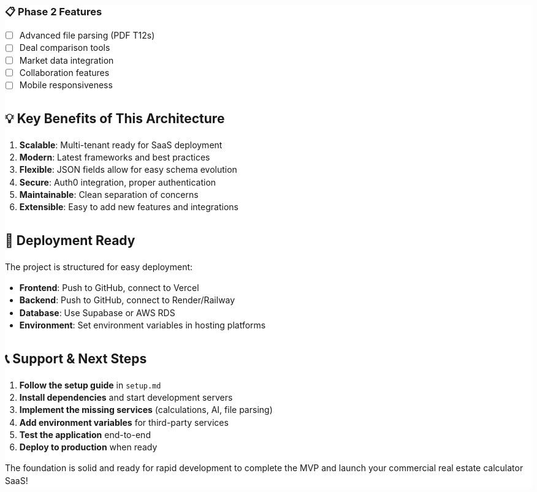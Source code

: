 ### 📋 Phase 2 Features
- [ ] Advanced file parsing (PDF T12s)
- [ ] Deal comparison tools
- [ ] Market data integration
- [ ] Collaboration features
- [ ] Mobile responsiveness

## 💡 Key Benefits of This Architecture

1. **Scalable**: Multi-tenant ready for SaaS deployment
2. **Modern**: Latest frameworks and best practices
3. **Flexible**: JSON fields allow for easy schema evolution
4. **Secure**: Auth0 integration, proper authentication
5. **Maintainable**: Clean separation of concerns
6. **Extensible**: Easy to add new features and integrations

## 🚀 Deployment Ready

The project is structured for easy deployment:
- **Frontend**: Push to GitHub, connect to Vercel
- **Backend**: Push to GitHub, connect to Render/Railway
- **Database**: Use Supabase or AWS RDS
- **Environment**: Set environment variables in hosting platforms

## 📞 Support & Next Steps

1. **Follow the setup guide** in `setup.md`
2. **Install dependencies** and start development servers
3. **Implement the missing services** (calculations, AI, file parsing)
4. **Add environment variables** for third-party services
5. **Test the application** end-to-end
6. **Deploy to production** when ready

The foundation is solid and ready for rapid development to complete the MVP and launch your commercial real estate calculator SaaS! 
